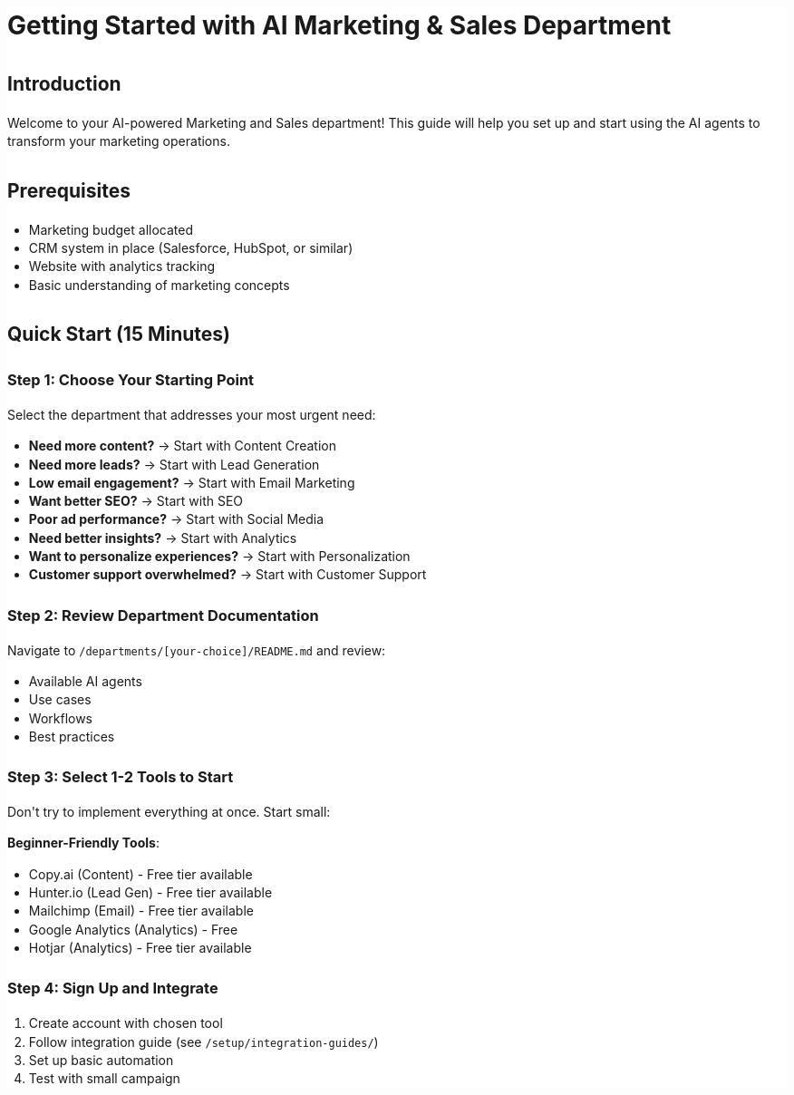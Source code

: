 # Getting Started with AI Marketing & Sales Department

## Introduction
Welcome to your AI-powered Marketing and Sales department! This guide will help you set up and start using the AI agents to transform your marketing operations.

## Prerequisites
- Marketing budget allocated
- CRM system in place (Salesforce, HubSpot, or similar)
- Website with analytics tracking
- Basic understanding of marketing concepts

## Quick Start (15 Minutes)

### Step 1: Choose Your Starting Point
Select the department that addresses your most urgent need:

- **Need more content?** → Start with Content Creation
- **Need more leads?** → Start with Lead Generation
- **Low email engagement?** → Start with Email Marketing
- **Want better SEO?** → Start with SEO
- **Poor ad performance?** → Start with Social Media
- **Need better insights?** → Start with Analytics
- **Want to personalize experiences?** → Start with Personalization
- **Customer support overwhelmed?** → Start with Customer Support

### Step 2: Review Department Documentation
Navigate to `/departments/[your-choice]/README.md` and review:
- Available AI agents
- Use cases
- Workflows
- Best practices

### Step 3: Select 1-2 Tools to Start
Don't try to implement everything at once. Start small:

**Beginner-Friendly Tools**:
- Copy.ai (Content) - Free tier available
- Hunter.io (Lead Gen) - Free tier available
- Mailchimp (Email) - Free tier available
- Google Analytics (Analytics) - Free
- Hotjar (Analytics) - Free tier available

### Step 4: Sign Up and Integrate
1. Create account with chosen tool
2. Follow integration guide (see `/setup/integration-guides/`)
3. Set up basic automation
4. Test with small campaign

